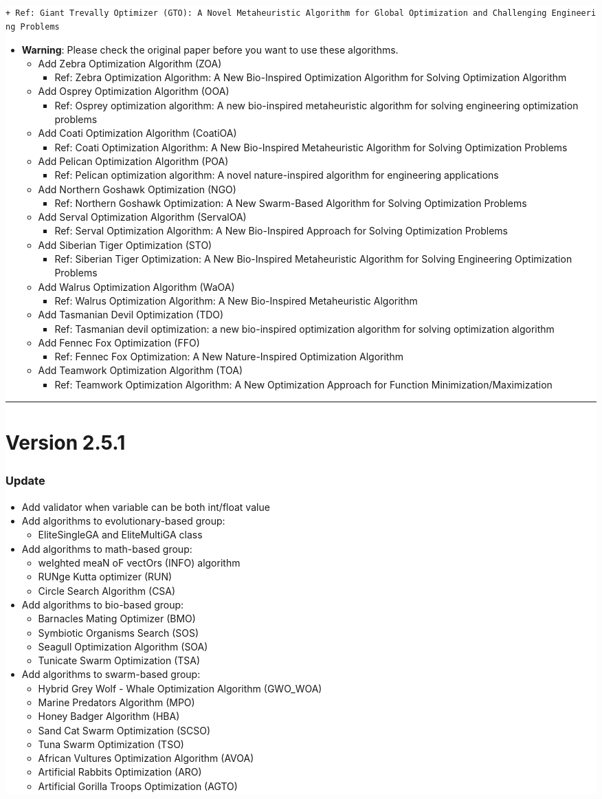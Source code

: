     + Ref: Giant Trevally Optimizer (GTO): A Novel Metaheuristic Algorithm for Global Optimization and Challenging Engineering Problems
    
+ **Warning**: Please check the original paper before you want to use these algorithms.
  + Add Zebra Optimization Algorithm (ZOA)
    + Ref: Zebra Optimization Algorithm: A New Bio-Inspired Optimization Algorithm for Solving Optimization Algorithm
  + Add Osprey Optimization Algorithm (OOA)
    + Ref: Osprey optimization algorithm: A new bio-inspired metaheuristic algorithm for solving engineering optimization problems
  + Add Coati Optimization Algorithm (CoatiOA)
    + Ref: Coati Optimization Algorithm: A New Bio-Inspired Metaheuristic Algorithm for Solving Optimization Problems
  + Add Pelican Optimization Algorithm (POA)
    + Ref: Pelican optimization algorithm: A novel nature-inspired algorithm for engineering applications
  + Add Northern Goshawk Optimization (NGO)
    + Ref: Northern Goshawk Optimization: A New Swarm-Based Algorithm for Solving Optimization Problems
  + Add Serval Optimization Algorithm (ServalOA) 
    + Ref: Serval Optimization Algorithm: A New Bio-Inspired Approach for Solving Optimization Problems
  + Add Siberian Tiger Optimization (STO)
    + Ref: Siberian Tiger Optimization: A New Bio-Inspired Metaheuristic Algorithm for Solving Engineering Optimization Problems
  + Add Walrus Optimization Algorithm (WaOA)
    + Ref: Walrus Optimization Algorithm: A New Bio-Inspired Metaheuristic Algorithm
  + Add Tasmanian Devil Optimization (TDO)
    + Ref: Tasmanian devil optimization: a new bio-inspired optimization algorithm for solving optimization algorithm
  + Add Fennec Fox Optimization (FFO)
    + Ref: Fennec Fox Optimization: A New Nature-Inspired Optimization Algorithm
  + Add Teamwork Optimization Algorithm (TOA)
    + Ref: Teamwork Optimization Algorithm: A New Optimization Approach for Function Minimization/Maximization




---------------------------------------------------------------------


# Version 2.5.1

### Update

+ Add validator when variable can be both int/float value
+ Add algorithms to evolutionary-based group:
  + EliteSingleGA and EliteMultiGA class
+ Add algorithms to math-based group:
  + weIghted meaN oF vectOrs (INFO) algorithm 
  + RUNge Kutta optimizer (RUN) 
  + Circle Search Algorithm (CSA) 
+ Add algorithms to bio-based group:
  + Barnacles Mating Optimizer (BMO) 
  + Symbiotic Organisms Search (SOS) 
  + Seagull Optimization Algorithm (SOA) 
  + Tunicate Swarm Optimization (TSA) 
+ Add algorithms to swarm-based group:
  + Hybrid Grey Wolf - Whale Optimization Algorithm (GWO_WOA)
  + Marine Predators Algorithm (MPO) 
  + Honey Badger Algorithm (HBA) 
  + Sand Cat Swarm Optimization (SCSO) 
  + Tuna Swarm Optimization (TSO)
  + African Vultures Optimization Algorithm (AVOA) 
  + Artificial Rabbits Optimization (ARO) 
  + Artificial Gorilla Troops Optimization (AGTO) 